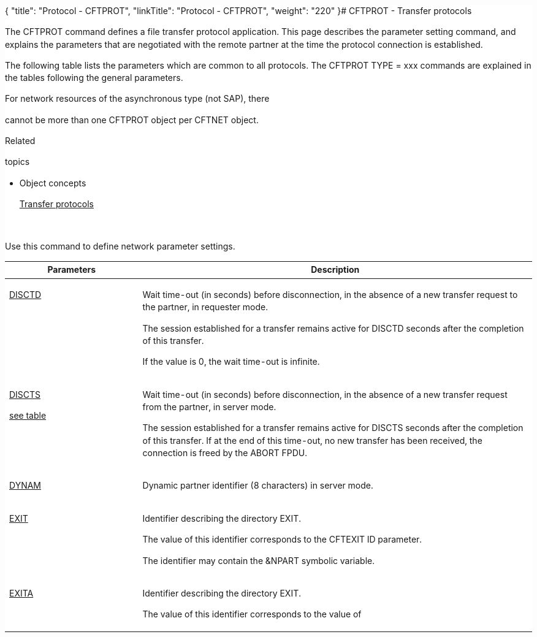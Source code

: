 {
    "title": "Protocol - CFTPROT",
    "linkTitle": "Protocol - CFTPROT",
    "weight": "220"
}# <span id="kanchor13"></span><span id="Defining_the_transfer_protocol__command_line_"></span>CFTPROT - Transfer protocols



The CFTPROT command defines a file transfer protocol application. This page describes the parameter setting command, and explains the parameters that are negotiated with the remote partner at the time the protocol connection is established.



The following table lists the parameters which are common to all protocols. The CFTPROT TYPE = xxx commands are explained in the tables following the general parameters.



For network resources of the asynchronous type (not SAP), there

cannot be more than one CFTPROT object per CFTNET object.



Related

topics



-   Object concepts

    [Transfer protocols](../../../../admin_intro/admin_config_commands/transfer_protocol_concepts)



 

Use this command to define network parameter settings.



<table cellspacing="0">   <col/>   <col/>   <thead>      <tr>         <th>Parameters</th>         <th>Description</th>      </tr>   </thead>   <tbody>      <tr valign="top">         <td width="20.241%">            <p><a href="../../../command_summary/parameter_intro/disctd">DISCTD</a></p>         </td>         <td width="59.777%">            <p>Wait time-out (in seconds) before disconnection, in the 
 absence of a new transfer request to the partner, in requester mode.</p>            <p>The session established for a transfer remains active for 
 DISCTD seconds after the completion of this transfer.</p>            <p>If the value is 0, the wait time-out is infinite.</p>         </td>      </tr>      <tr valign="top">         <td colspan="1" rowspan="1" width="20.241%">            <p><a href="../../../command_summary/parameter_intro/discts">DISCTS</a></p>            <p><a href="../../../command_summary/parameter_intro/discts">see table</a></p>         </td>         <td colspan="1" rowspan="1" width="59.777%">            <p>Wait time-out (in seconds) before disconnection, in the 
 absence of a new transfer request from the partner, in server mode.</p>            <p>The session established for a transfer remains active for 
 DISCTS seconds after the completion of this transfer. If at the end of 
 this time-out, no new transfer has been received, the connection is freed 
 by the ABORT FPDU.</p>         </td>      </tr>      <tr valign="top">         <td colspan="1" rowspan="1" width="20.241%">            <p><a href="../../../command_summary/parameter_intro/dynam">DYNAM</a></p>         </td>         <td colspan="1" rowspan="1" width="59.777%">            <p>Dynamic partner identifier (8 characters) in server mode.</p>         </td>      </tr>      <tr valign="top">         <td colspan="1" rowspan="1" width="20.241%">            <p><a href="../../../command_summary/parameter_intro/exit">EXIT</a> </p>         </td>         <td colspan="1" rowspan="1" width="59.777%">            <p>Identifier describing the directory EXIT.</p>            <p>The value of this identifier corresponds to the CFTEXIT 
 ID parameter.</p>            <p>The identifier may contain the &amp;NPART symbolic variable.</p>         </td>      </tr>      <tr valign="top">         <td colspan="1" rowspan="1" width="20.241%">            <p><a href="../../../command_summary/parameter_intro/exita">EXITA</a> </p>         </td>         <td colspan="1" rowspan="1" width="59.777%">            <p>Identifier describing the directory EXIT.</p>            <p>The value of this identifier corresponds to the value of 
